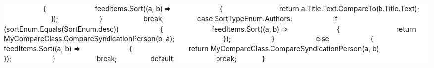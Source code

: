 &nbsp;&nbsp;&nbsp;&nbsp;&nbsp;&nbsp;&nbsp;&nbsp;&nbsp;&nbsp;&nbsp;&nbsp;&nbsp;&nbsp;&nbsp;&nbsp;&nbsp;&nbsp;&nbsp; {
&nbsp;&nbsp;&nbsp;&nbsp;&nbsp;&nbsp;&nbsp;&nbsp;&nbsp;&nbsp;&nbsp;&nbsp;&nbsp;&nbsp;&nbsp;&nbsp;&nbsp;&nbsp;&nbsp;&nbsp;&nbsp;&nbsp;&nbsp; feedItems.Sort((a, b) =&gt;
&nbsp;&nbsp;&nbsp;&nbsp;&nbsp;&nbsp;&nbsp;&nbsp;&nbsp;&nbsp;&nbsp;&nbsp;&nbsp;&nbsp;&nbsp;&nbsp;&nbsp;&nbsp;&nbsp;&nbsp;&nbsp;&nbsp;&nbsp; {
&nbsp;&nbsp;&nbsp;&nbsp;&nbsp;&nbsp;&nbsp;&nbsp;&nbsp;&nbsp;&nbsp;&nbsp;&nbsp;&nbsp;&nbsp;&nbsp;&nbsp;&nbsp;&nbsp;&nbsp;&nbsp;&nbsp;&nbsp;&nbsp;&nbsp;&nbsp;&nbsp; return a.Title.Text.CompareTo(b.Title.Text);
&nbsp;&nbsp;&nbsp;&nbsp;&nbsp;&nbsp;&nbsp;&nbsp;&nbsp;&nbsp;&nbsp;&nbsp;&nbsp;&nbsp;&nbsp;&nbsp;&nbsp;&nbsp;&nbsp;&nbsp;&nbsp;&nbsp;&nbsp; });
&nbsp;&nbsp;&nbsp;&nbsp;&nbsp;&nbsp;&nbsp;&nbsp;&nbsp;&nbsp;&nbsp;&nbsp;&nbsp;&nbsp;&nbsp;&nbsp;&nbsp;&nbsp;&nbsp; }
&nbsp;&nbsp;&nbsp;&nbsp;&nbsp;&nbsp;&nbsp;&nbsp;&nbsp;&nbsp;&nbsp;&nbsp;&nbsp;&nbsp;&nbsp;&nbsp;&nbsp;&nbsp;&nbsp; break;
&nbsp;&nbsp;&nbsp;&nbsp;&nbsp;&nbsp;&nbsp;&nbsp;&nbsp;&nbsp;&nbsp;&nbsp;&nbsp;&nbsp;&nbsp; case SortTypeEnum.Authors:
&nbsp;&nbsp;&nbsp;&nbsp;&nbsp;&nbsp;&nbsp;&nbsp;&nbsp;&nbsp;&nbsp;&nbsp;&nbsp;&nbsp;&nbsp;&nbsp;&nbsp;&nbsp; &nbsp;if (sortEnum.Equals(SortEnum.desc))
&nbsp;&nbsp;&nbsp;&nbsp;&nbsp;&nbsp;&nbsp;&nbsp;&nbsp;&nbsp;&nbsp;&nbsp;&nbsp;&nbsp;&nbsp;&nbsp;&nbsp;&nbsp;&nbsp; {
&nbsp;&nbsp;&nbsp;&nbsp;&nbsp;&nbsp;&nbsp;&nbsp;&nbsp;&nbsp;&nbsp;&nbsp;&nbsp;&nbsp;&nbsp;&nbsp;&nbsp;&nbsp;&nbsp;&nbsp;&nbsp;&nbsp;&nbsp; feedItems.Sort((a, b) =&gt;
&nbsp;&nbsp;&nbsp;&nbsp;&nbsp;&nbsp;&nbsp;&nbsp;&nbsp;&nbsp;&nbsp;&nbsp;&nbsp;&nbsp;&nbsp;&nbsp;&nbsp;&nbsp;&nbsp;&nbsp;&nbsp;&nbsp;&nbsp; {
&nbsp;&nbsp;&nbsp;&nbsp;&nbsp;&nbsp;&nbsp;&nbsp;&nbsp;&nbsp;&nbsp;&nbsp;&nbsp;&nbsp;&nbsp;&nbsp;&nbsp;&nbsp;&nbsp;&nbsp;&nbsp;&nbsp;&nbsp;&nbsp;&nbsp;&nbsp;&nbsp; return MyCompareClass.CompareSyndicationPerson(b, a);
&nbsp;&nbsp;&nbsp;&nbsp;&nbsp;&nbsp;&nbsp;&nbsp;&nbsp;&nbsp;&nbsp;&nbsp;&nbsp;&nbsp;&nbsp;&nbsp;&nbsp;&nbsp;&nbsp;&nbsp;&nbsp;&nbsp;&nbsp; });
&nbsp;&nbsp;&nbsp;&nbsp;&nbsp;&nbsp;&nbsp;&nbsp;&nbsp;&nbsp;&nbsp; &nbsp;&nbsp;&nbsp;&nbsp;&nbsp;&nbsp;&nbsp;&nbsp;}
&nbsp;&nbsp;&nbsp;&nbsp;&nbsp;&nbsp;&nbsp;&nbsp;&nbsp;&nbsp;&nbsp;&nbsp;&nbsp;&nbsp;&nbsp;&nbsp;&nbsp;&nbsp;&nbsp; else
&nbsp;&nbsp;&nbsp;&nbsp;&nbsp;&nbsp;&nbsp;&nbsp;&nbsp;&nbsp;&nbsp;&nbsp;&nbsp;&nbsp;&nbsp;&nbsp;&nbsp;&nbsp;&nbsp; {
&nbsp;&nbsp;&nbsp;&nbsp;&nbsp;&nbsp;&nbsp;&nbsp;&nbsp;&nbsp;&nbsp;&nbsp;&nbsp;&nbsp;&nbsp;&nbsp;&nbsp;&nbsp;&nbsp;&nbsp;&nbsp;&nbsp;&nbsp; feedItems.Sort((a, b) =&gt;
&nbsp;&nbsp;&nbsp;&nbsp;&nbsp;&nbsp;&nbsp;&nbsp;&nbsp;&nbsp;&nbsp;&nbsp;&nbsp;&nbsp;&nbsp;&nbsp;&nbsp;&nbsp;&nbsp;&nbsp;&nbsp;&nbsp;&nbsp; {
&nbsp;&nbsp;&nbsp;&nbsp;&nbsp;&nbsp;&nbsp;&nbsp;&nbsp;&nbsp;&nbsp;&nbsp;&nbsp;&nbsp;&nbsp;&nbsp;&nbsp;&nbsp;&nbsp;&nbsp;&nbsp;&nbsp;&nbsp;&nbsp;&nbsp;&nbsp;&nbsp; return MyCompareClass.CompareSyndicationPerson(a, b);
&nbsp;&nbsp;&nbsp;&nbsp;&nbsp;&nbsp;&nbsp;&nbsp;&nbsp;&nbsp;&nbsp;&nbsp;&nbsp;&nbsp;&nbsp;&nbsp;&nbsp;&nbsp;&nbsp;&nbsp;&nbsp;&nbsp;&nbsp; });
&nbsp;&nbsp;&nbsp;&nbsp;&nbsp;&nbsp;&nbsp;&nbsp;&nbsp;&nbsp;&nbsp;&nbsp;&nbsp; &nbsp;&nbsp;&nbsp;&nbsp;&nbsp;&nbsp;}
&nbsp;&nbsp;&nbsp;&nbsp;&nbsp;&nbsp;&nbsp;&nbsp;&nbsp;&nbsp;&nbsp;&nbsp;&nbsp;&nbsp;&nbsp;&nbsp;&nbsp;&nbsp;&nbsp; break;
&nbsp;&nbsp;&nbsp;&nbsp;&nbsp;&nbsp;&nbsp;&nbsp;&nbsp;&nbsp;&nbsp;&nbsp;&nbsp;&nbsp;&nbsp; default:
&nbsp;&nbsp;&nbsp;&nbsp;&nbsp;&nbsp;&nbsp;&nbsp;&nbsp;&nbsp;&nbsp;&nbsp;&nbsp;&nbsp;&nbsp;&nbsp;&nbsp;&nbsp;&nbsp; break;
&nbsp;&nbsp;&nbsp;&nbsp;&nbsp;&nbsp;&nbsp;&nbsp;&nbsp;&nbsp;&nbsp; }
